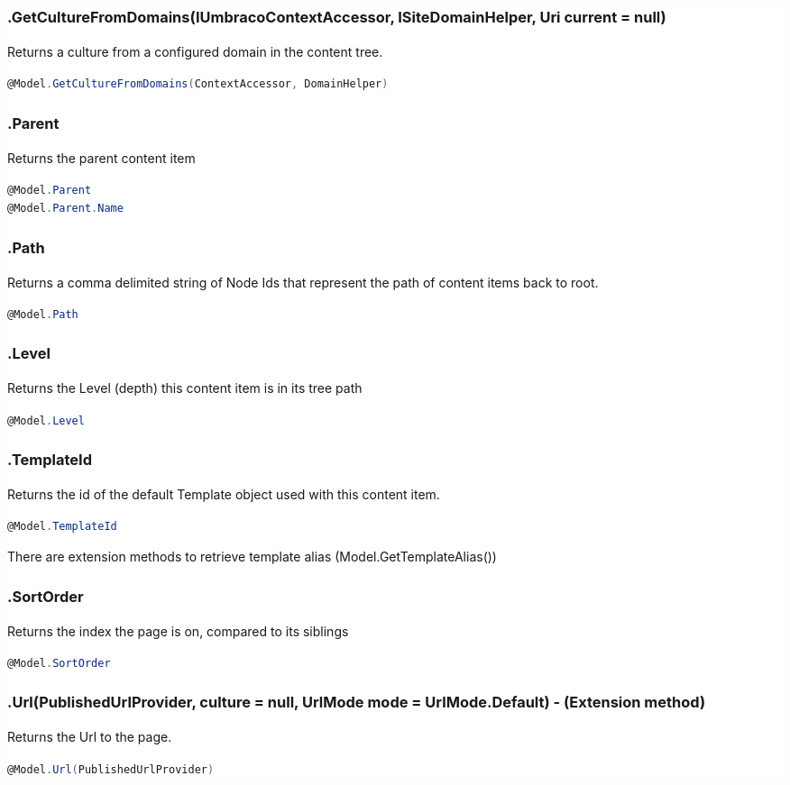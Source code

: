 ### .GetCultureFromDomains(IUmbracoContextAccessor, ISiteDomainHelper, Uri current = null)

Returns a culture from a configured domain in the content tree.

```csharp
@Model.GetCultureFromDomains(ContextAccessor, DomainHelper)
```

### .Parent

Returns the parent content item

```csharp
@Model.Parent
@Model.Parent.Name
```

### .Path

Returns a comma delimited string of Node Ids that represent the path of content items back to root.

```csharp
@Model.Path
```

### .Level

Returns the Level (depth) this content item is in its tree path

```csharp
@Model.Level
```

### .TemplateId

Returns the id of the default Template object used with this content item.

```csharp
@Model.TemplateId
```

There are extension methods to retrieve template alias (Model.GetTemplateAlias())

### .SortOrder

Returns the index the page is on, compared to its siblings

```csharp
@Model.SortOrder
```

### .Url(PublishedUrlProvider, culture = null, UrlMode mode = UrlMode.Default) - (Extension method)

Returns the Url to the page.

```csharp
@Model.Url(PublishedUrlProvider)
```
